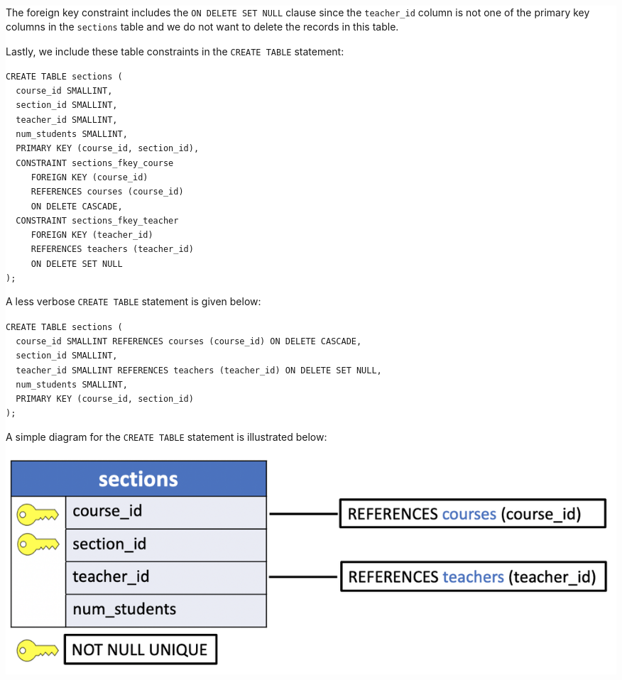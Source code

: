 The foreign key constraint includes the `ON DELETE SET NULL` clause since the `teacher_id` column is not one of the primary key columns in the `sections` table and we do not want to delete the records in this table.

Lastly, we include these table constraints in the `CREATE TABLE` statement:

```console
CREATE TABLE sections (
  course_id SMALLINT,
  section_id SMALLINT,
  teacher_id SMALLINT,
  num_students SMALLINT,
  PRIMARY KEY (course_id, section_id),
  CONSTRAINT sections_fkey_course
     FOREIGN KEY (course_id)
     REFERENCES courses (course_id)
     ON DELETE CASCADE,
  CONSTRAINT sections_fkey_teacher
     FOREIGN KEY (teacher_id)
     REFERENCES teachers (teacher_id)
     ON DELETE SET NULL
);
```

A less verbose `CREATE TABLE` statement is given below:

```console
CREATE TABLE sections (
  course_id SMALLINT REFERENCES courses (course_id) ON DELETE CASCADE,
  section_id SMALLINT,
  teacher_id SMALLINT REFERENCES teachers (teacher_id) ON DELETE SET NULL,
  num_students SMALLINT,
  PRIMARY KEY (course_id, section_id)
);
```

A simple diagram for the `CREATE TABLE` statement is illustrated below:

![fk create table](./images/10_fk_uniy.png)
